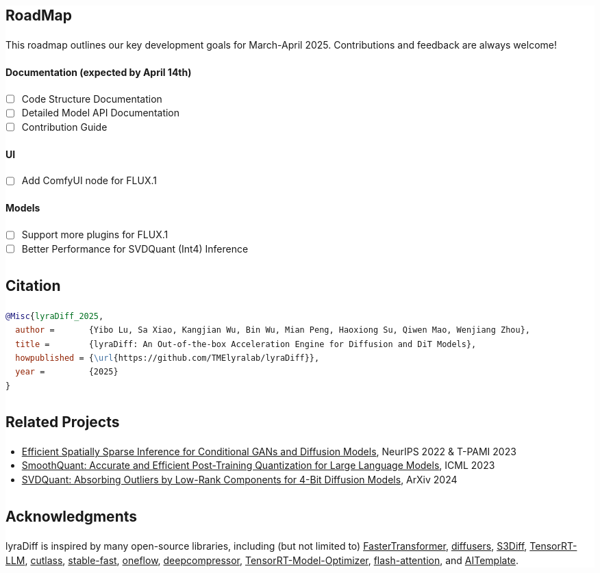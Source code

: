## RoadMap
This roadmap outlines our key development goals for March-April 2025. Contributions and feedback are always welcome!

#### Documentation (expected by April 14th) 
- [ ] Code Structure Documentation
- [ ] Detailed Model API Documentation
- [ ] Contribution Guide

#### UI
- [ ] Add ComfyUI node for FLUX.1

#### Models
- [ ] Support more plugins for FLUX.1
- [ ] Better Performance for SVDQuant (Int4) Inference

## Citation
``` bibtex
@Misc{lyraDiff_2025,
  author =       {Yibo Lu, Sa Xiao, Kangjian Wu, Bin Wu, Mian Peng, Haoxiong Su, Qiwen Mao, Wenjiang Zhou},
  title =        {lyraDiff: An Out-of-the-box Acceleration Engine for Diffusion and DiT Models},
  howpublished = {\url{https://github.com/TMElyralab/lyraDiff}},
  year =         {2025}
}
```

## Related Projects

* [Efficient Spatially Sparse Inference for Conditional GANs and Diffusion Models](https://arxiv.org/abs/2211.02048), NeurIPS 2022 & T-PAMI 2023
* [SmoothQuant: Accurate and Efficient Post-Training Quantization for Large Language Models](https://arxiv.org/abs/2211.10438), ICML 2023
* [SVDQuant: Absorbing Outliers by Low-Rank Components for 4-Bit Diffusion Models](https://arxiv.org/abs/2411.05007), ArXiv 2024

## Acknowledgments

lyraDiff is inspired by many open-source libraries, including (but not limited to) [FasterTransformer](https://github.com/NVIDIA/FasterTransformer), [diffusers](https://github.com/huggingface/diffusers), [S3Diff](https://github.com/ArcticHare105/S3Diff), [TensorRT-LLM](https://github.com/NVIDIA/TensorRT-LLM), [cutlass](https://github.com/NVIDIA/cutlass), [stable-fast](https://github.com/chengzeyi/stable-fast), [oneflow](https://github.com/Oneflow-Inc/oneflow), [deepcompressor](https://github.com/mit-han-lab/deepcompressor), [TensorRT-Model-Optimizer](https://github.com/NVIDIA/TensorRT-Model-Optimizer), [flash-attention](https://github.com/Dao-AILab/flash-attention), and [AITemplate](https://github.com/facebookincubator/AITemplate). 
